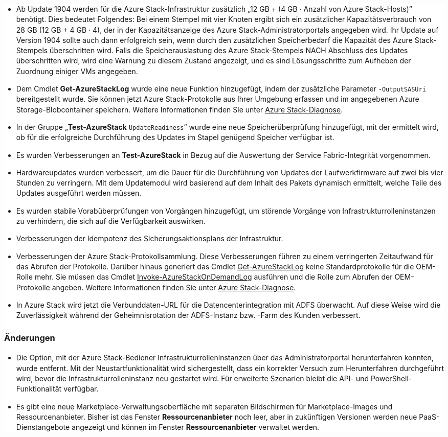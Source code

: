- Ab Update 1904 werden für die Azure Stack-Infrastruktur zusätzlich „12 GB + (4 GB · Anzahl von Azure Stack-Hosts)“ benötigt. Dies bedeutet Folgendes: Bei einem Stempel mit vier Knoten ergibt sich ein zusätzlicher Kapazitätsverbrauch von 28 GB (12 GB + 4 GB · 4), der in der Kapazitätsanzeige des Azure Stack-Administratorportals angegeben wird. Ihr Update auf Version 1904 sollte auch dann erfolgreich sein, wenn durch den zusätzlichen Speicherbedarf die Kapazität des Azure Stack-Stempels überschritten wird. Falls die Speicherauslastung des Azure Stack-Stempels NACH Abschluss des Updates überschritten wird, wird eine Warnung zu diesem Zustand angezeigt, und es sind Lösungsschritte zum Aufheben der Zuordnung einiger VMs angegeben.


- Dem Cmdlet **Get-AzureStackLog** wurde eine neue Funktion hinzugefügt, indem der zusätzliche Parameter `-OutputSASUri` bereitgestellt wurde. Sie können jetzt Azure Stack-Protokolle aus Ihrer Umgebung erfassen und im angegebenen Azure Storage-Blobcontainer speichern. Weitere Informationen finden Sie unter [Azure Stack-Diagnose](azure-stack-diagnostics.md#examples).

- In der Gruppe „**Test-AzureStack** `UpdateReadiness`“ wurde eine neue Speicherüberprüfung hinzugefügt, mit der ermittelt wird, ob für die erfolgreiche Durchführung des Updates im Stapel genügend Speicher verfügbar ist.


- Es wurden Verbesserungen an **Test-AzureStack** in Bezug auf die Auswertung der Service Fabric-Integrität vorgenommen.


- Hardwareupdates wurden verbessert, um die Dauer für die Durchführung von Updates der Laufwerkfirmware auf zwei bis vier Stunden zu verringern. Mit dem Updatemodul wird basierend auf dem Inhalt des Pakets dynamisch ermittelt, welche Teile des Updates ausgeführt werden müssen.


- Es wurden stabile Vorabüberprüfungen von Vorgängen hinzugefügt, um störende Vorgänge von Infrastrukturrolleninstanzen zu verhindern, die sich auf die Verfügbarkeit auswirken.


- Verbesserungen der Idempotenz des Sicherungsaktionsplans der Infrastruktur.


- Verbesserungen der Azure Stack-Protokollsammlung. Diese Verbesserungen führen zu einem verringerten Zeitaufwand für das Abrufen der Protokolle. Darüber hinaus generiert das Cmdlet [Get-AzureStackLog](azure-stack-diagnostics.md#run-get-azurestacklog-on-an-azure-stack-development-kit-asdk-system) keine Standardprotokolle für die OEM-Rolle mehr. Sie müssen das Cmdlet [Invoke-AzureStackOnDemandLog](azure-stack-diagnostics.md#invoke-azurestackondemandlog) ausführen und die Rolle zum Abrufen der OEM-Protokolle angeben. Weitere Informationen finden Sie unter [Azure Stack-Diagnose](azure-stack-diagnostics.md#run-get-azurestacklog-on-an-azure-stack-development-kit-asdk-system).

- In Azure Stack wird jetzt die Verbunddaten-URL für die Datencenterintegration mit ADFS überwacht. Auf diese Weise wird die Zuverlässigkeit während der Geheimnisrotation der ADFS-Instanz bzw. -Farm des Kunden verbessert.

### <a name="changes"></a>Änderungen


- Die Option, mit der Azure Stack-Bediener Infrastrukturrolleninstanzen über das Administratorportal herunterfahren konnten, wurde entfernt. Mit der Neustartfunktionalität wird sichergestellt, dass ein korrekter Versuch zum Herunterfahren durchgeführt wird, bevor die Infrastrukturrolleninstanz neu gestartet wird. Für erweiterte Szenarien bleibt die API- und PowerShell-Funktionalität verfügbar.


- Es gibt eine neue Marketplace-Verwaltungsoberfläche mit separaten Bildschirmen für Marketplace-Images und Ressourcenanbieter. Bisher ist das Fenster **Ressourcenanbieter** noch leer, aber in zukünftigen Versionen werden neue PaaS-Dienstangebote angezeigt und können im Fenster **Ressourcenanbieter** verwaltet werden.
